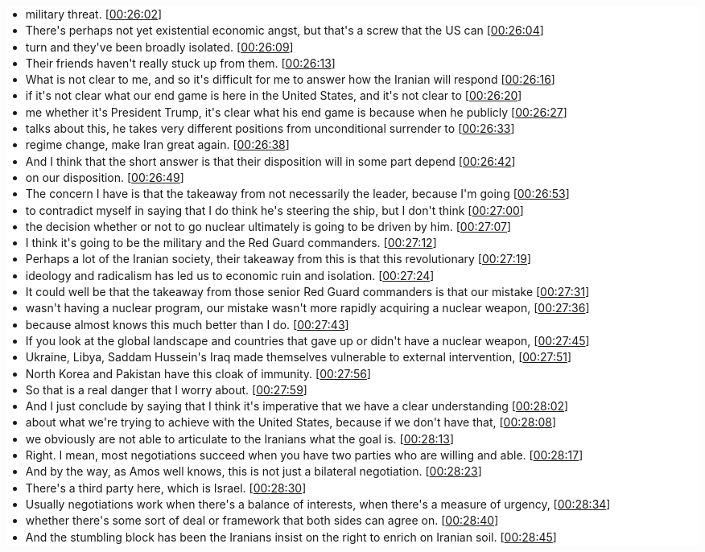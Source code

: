 *  military threat. [[00:26:02](https://www.youtube.com/watch?v=lXPIejYhmQI&t=1562.42s)]
*  There's perhaps not yet existential economic angst, but that's a screw that the US can [[00:26:04](https://www.youtube.com/watch?v=lXPIejYhmQI&t=1564.22s)]
*  turn and they've been broadly isolated. [[00:26:09](https://www.youtube.com/watch?v=lXPIejYhmQI&t=1569.3000000000002s)]
*  Their friends haven't really stuck up from them. [[00:26:13](https://www.youtube.com/watch?v=lXPIejYhmQI&t=1573.1000000000001s)]
*  What is not clear to me, and so it's difficult for me to answer how the Iranian will respond [[00:26:16](https://www.youtube.com/watch?v=lXPIejYhmQI&t=1576.26s)]
*  if it's not clear what our end game is here in the United States, and it's not clear to [[00:26:20](https://www.youtube.com/watch?v=lXPIejYhmQI&t=1580.74s)]
*  me whether it's President Trump, it's clear what his end game is because when he publicly [[00:26:27](https://www.youtube.com/watch?v=lXPIejYhmQI&t=1587.02s)]
*  talks about this, he takes very different positions from unconditional surrender to [[00:26:33](https://www.youtube.com/watch?v=lXPIejYhmQI&t=1593.26s)]
*  regime change, make Iran great again. [[00:26:38](https://www.youtube.com/watch?v=lXPIejYhmQI&t=1598.38s)]
*  And I think that the short answer is that their disposition will in some part depend [[00:26:42](https://www.youtube.com/watch?v=lXPIejYhmQI&t=1602.78s)]
*  on our disposition. [[00:26:49](https://www.youtube.com/watch?v=lXPIejYhmQI&t=1609.98s)]
*  The concern I have is that the takeaway from not necessarily the leader, because I'm going [[00:26:53](https://www.youtube.com/watch?v=lXPIejYhmQI&t=1613.26s)]
*  to contradict myself in saying that I do think he's steering the ship, but I don't think [[00:27:00](https://www.youtube.com/watch?v=lXPIejYhmQI&t=1620.94s)]
*  the decision whether or not to go nuclear ultimately is going to be driven by him. [[00:27:07](https://www.youtube.com/watch?v=lXPIejYhmQI&t=1627.26s)]
*  I think it's going to be the military and the Red Guard commanders. [[00:27:12](https://www.youtube.com/watch?v=lXPIejYhmQI&t=1632.3s)]
*  Perhaps a lot of the Iranian society, their takeaway from this is that this revolutionary [[00:27:19](https://www.youtube.com/watch?v=lXPIejYhmQI&t=1639.38s)]
*  ideology and radicalism has led us to economic ruin and isolation. [[00:27:24](https://www.youtube.com/watch?v=lXPIejYhmQI&t=1644.5s)]
*  It could well be that the takeaway from those senior Red Guard commanders is that our mistake [[00:27:31](https://www.youtube.com/watch?v=lXPIejYhmQI&t=1651.06s)]
*  wasn't having a nuclear program, our mistake wasn't more rapidly acquiring a nuclear weapon, [[00:27:36](https://www.youtube.com/watch?v=lXPIejYhmQI&t=1656.5s)]
*  because almost knows this much better than I do. [[00:27:43](https://www.youtube.com/watch?v=lXPIejYhmQI&t=1663.14s)]
*  If you look at the global landscape and countries that gave up or didn't have a nuclear weapon, [[00:27:45](https://www.youtube.com/watch?v=lXPIejYhmQI&t=1665.74s)]
*  Ukraine, Libya, Saddam Hussein's Iraq made themselves vulnerable to external intervention, [[00:27:51](https://www.youtube.com/watch?v=lXPIejYhmQI&t=1671.5s)]
*  North Korea and Pakistan have this cloak of immunity. [[00:27:56](https://www.youtube.com/watch?v=lXPIejYhmQI&t=1676.78s)]
*  So that is a real danger that I worry about. [[00:27:59](https://www.youtube.com/watch?v=lXPIejYhmQI&t=1679.9s)]
*  And I just conclude by saying that I think it's imperative that we have a clear understanding [[00:28:02](https://www.youtube.com/watch?v=lXPIejYhmQI&t=1682.6200000000001s)]
*  about what we're trying to achieve with the United States, because if we don't have that, [[00:28:08](https://www.youtube.com/watch?v=lXPIejYhmQI&t=1688.3s)]
*  we obviously are not able to articulate to the Iranians what the goal is. [[00:28:13](https://www.youtube.com/watch?v=lXPIejYhmQI&t=1693.74s)]
*  Right. I mean, most negotiations succeed when you have two parties who are willing and able. [[00:28:17](https://www.youtube.com/watch?v=lXPIejYhmQI&t=1697.42s)]
*  And by the way, as Amos well knows, this is not just a bilateral negotiation. [[00:28:23](https://www.youtube.com/watch?v=lXPIejYhmQI&t=1703.02s)]
*  There's a third party here, which is Israel. [[00:28:30](https://www.youtube.com/watch?v=lXPIejYhmQI&t=1710.46s)]
*  Usually negotiations work when there's a balance of interests, when there's a measure of urgency, [[00:28:34](https://www.youtube.com/watch?v=lXPIejYhmQI&t=1714.94s)]
*  whether there's some sort of deal or framework that both sides can agree on. [[00:28:40](https://www.youtube.com/watch?v=lXPIejYhmQI&t=1720.62s)]
*  And the stumbling block has been the Iranians insist on the right to enrich on Iranian soil. [[00:28:45](https://www.youtube.com/watch?v=lXPIejYhmQI&t=1725.9799999999998s)]
